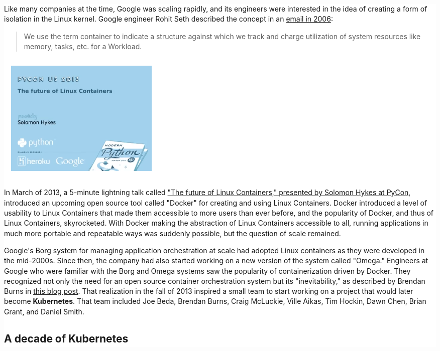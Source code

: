 Like many companies at the time, Google was scaling rapidly, and its engineers were interested in
the idea of creating a form of isolation in the Linux kernel. Google engineer Rohit Seth described
the concept in an [email in 2006](https://lwn.net/Articles/199643/):

> We use the term container to indicate a structure against which we track and charge utilization of
system resources like memory, tasks, etc. for a Workload.

<img src="future.png" alt="The future of Linux containers" class="right" style="max-width: 20em; margin: 1em">

In March of 2013, a 5-minute lightning talk called
["The future of Linux Containers," presented by Solomon Hykes at PyCon](https://youtu.be/wW9CAH9nSLs?si=VtK_VFQHymOT7BIB),
introduced an upcoming open source tool called "Docker" for creating and using Linux
Containers. Docker introduced a level of usability to Linux Containers that made them accessible to
more users than ever before, and the popularity of Docker, and thus of Linux Containers,
skyrocketed. With Docker making the abstraction of Linux Containers accessible to all, running
applications in much more portable and repeatable ways was suddenly possible, but the question of
scale remained.

Google's Borg system for managing application orchestration at scale had adopted Linux containers as
they were developed in the mid-2000s. Since then, the company had also started working on a new
version of the system called "Omega." Engineers at Google who were familiar with the Borg and Omega
systems saw the popularity of containerization driven by Docker. They recognized not only the need
for an open source container orchestration system but its "inevitability," as described by Brendan
Burns in
[this blog post](/blog/2018/07/20/the-history-of-kubernetes-the-community-behind-it/).
That realization in the fall of 2013 inspired a small team to start working on a project that would
later become **Kubernetes**. That team included Joe Beda, Brendan Burns, Craig McLuckie, Ville
Aikas, Tim Hockin, Dawn Chen, Brian Grant, and Daniel Smith.

## A decade of Kubernetes
